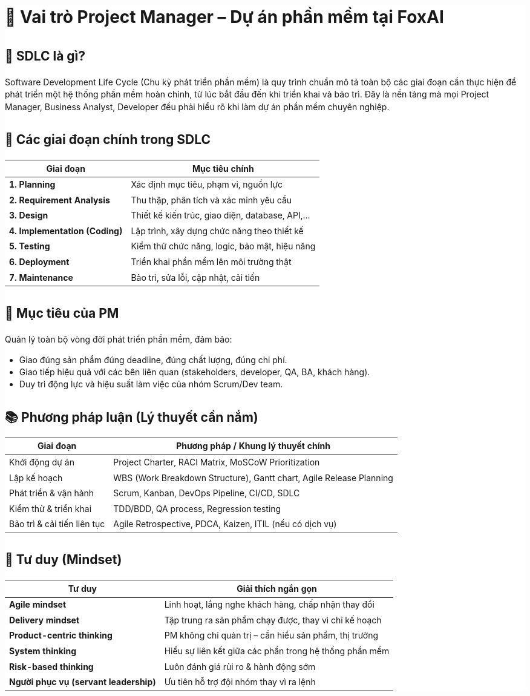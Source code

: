 # 🎯 Vai trò Project Manager – Dự án phần mềm tại FoxAI
## 🧭 SDLC là gì?
Software Development Life Cycle (Chu kỳ phát triển phần mềm) là quy trình chuẩn mô tả toàn bộ các giai đoạn cần thực hiện để phát triển một hệ thống phần mềm hoàn chỉnh, từ lúc bắt đầu đến khi triển khai và bảo trì. Đây là nền tảng mà mọi Project Manager, Business Analyst, Developer đều phải hiểu rõ khi làm dự án phần mềm chuyên nghiệp.

## 🔄 Các giai đoạn chính trong SDLC
| Giai đoạn                      | Mục tiêu chính                                 |
| ------------------------------ | ---------------------------------------------- |
| **1. Planning**                | Xác định mục tiêu, phạm vi, nguồn lực          |
| **2. Requirement Analysis**    | Thu thập, phân tích và xác minh yêu cầu        |
| **3. Design**                  | Thiết kế kiến trúc, giao diện, database, API,… |
| **4. Implementation (Coding)** | Lập trình, xây dựng chức năng theo thiết kế    |
| **5. Testing**                 | Kiểm thử chức năng, logic, bảo mật, hiệu năng  |
| **6. Deployment**              | Triển khai phần mềm lên môi trường thật        |
| **7. Maintenance**             | Bảo trì, sửa lỗi, cập nhật, cải tiến           |

## 🧭 Mục tiêu của PM
Quản lý toàn bộ vòng đời phát triển phần mềm, đảm bảo:
- Giao đúng sản phẩm đúng deadline, đúng chất lượng, đúng chi phí.
- Giao tiếp hiệu quả với các bên liên quan (stakeholders, developer, QA, BA, khách hàng).
- Duy trì động lực và hiệu suất làm việc của nhóm Scrum/Dev team.

## 📚 Phương pháp luận (Lý thuyết cần nắm)
| Giai đoạn                   | Phương pháp / Khung lý thuyết chính                                 |
| --------------------------- | ------------------------------------------------------------------- |
| Khởi động dự án             | Project Charter, RACI Matrix, MoSCoW Prioritization                 |
| Lập kế hoạch                | WBS (Work Breakdown Structure), Gantt chart, Agile Release Planning |
| Phát triển & vận hành       | Scrum, Kanban, DevOps Pipeline, CI/CD, SDLC                         |
| Kiểm thử & triển khai       | TDD/BDD, QA process, Regression testing                             |
| Bảo trì & cải tiến liên tục | Agile Retrospective, PDCA, Kaizen, ITIL (nếu có dịch vụ)            |

## 🧠 Tư duy (Mindset)
| Tư duy                                 | Giải thích ngắn gọn                                    |
| -------------------------------------- | ------------------------------------------------------ |
| **Agile mindset**                      | Linh hoạt, lắng nghe khách hàng, chấp nhận thay đổi    |
| **Delivery mindset**                   | Tập trung ra sản phẩm chạy được, thay vì chỉ kế hoạch  |
| **Product-centric thinking**           | PM không chỉ quản trị – cần hiểu sản phẩm, thị trường  |
| **System thinking**                    | Hiểu sự liên kết giữa các phần trong hệ thống phần mềm |
| **Risk-based thinking**                | Luôn đánh giá rủi ro & hành động sớm                   |
| **Người phục vụ (servant leadership)** | Ưu tiên hỗ trợ đội nhóm thay vì ra lệnh                |
